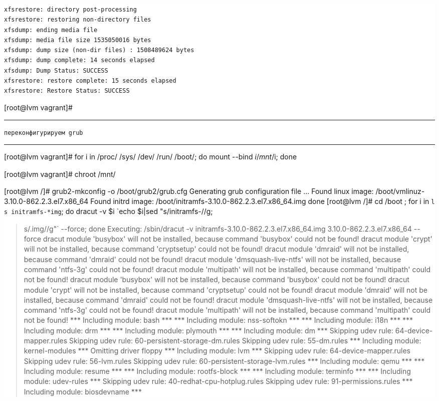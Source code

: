 	xfsrestore: directory post-processing
	xfsrestore: restoring non-directory files
	xfsdump: ending media file
	xfsdump: media file size 1535050016 bytes
	xfsdump: dump size (non-dir files) : 1508489624 bytes
	xfsdump: dump complete: 14 seconds elapsed
	xfsdump: Dump Status: SUCCESS
	xfsrestore: restore complete: 15 seconds elapsed
	xfsrestore: Restore Status: SUCCESS
[root@lvm vagrant]#

----------------------

	переконфигурируем grub

----------------------

[root@lvm vagrant]#  for i in /proc/ /sys/ /dev/ /run/ /boot/; do mount --bind $i /mnt/$i; done

[root@lvm vagrant]#  chroot /mnt/

[root@lvm /]# grub2-mkconfig -o /boot/grub2/grub.cfg
	Generating grub configuration file ...
	Found linux image: /boot/vmlinuz-3.10.0-862.2.3.el7.x86_64
	Found initrd image: /boot/initramfs-3.10.0-862.2.3.el7.x86_64.img
	done
[root@lvm /]# cd /boot ; for i in `ls initramfs-*img`; do dracut -v $i `echo $i|sed "s/initramfs-//g;
> s/.img//g"` --force; done
	Executing: /sbin/dracut -v initramfs-3.10.0-862.2.3.el7.x86_64.img 3.10.0-862.2.3.el7.x86_64 --force
	dracut module 'busybox' will not be installed, because command 'busybox' could not be found!
	dracut module 'crypt' will not be installed, because command 'cryptsetup' could not be found!
	dracut module 'dmraid' will not be installed, because command 'dmraid' could not be found!
	dracut module 'dmsquash-live-ntfs' will not be installed, because command 'ntfs-3g' could not be found!
	dracut module 'multipath' will not be installed, because command 'multipath' could not be found!
	dracut module 'busybox' will not be installed, because command 'busybox' could not be found!
	dracut module 'crypt' will not be installed, because command 'cryptsetup' could not be found!
	dracut module 'dmraid' will not be installed, because command 'dmraid' could not be found!
	dracut module 'dmsquash-live-ntfs' will not be installed, because command 'ntfs-3g' could not be found!
	dracut module 'multipath' will not be installed, because command 'multipath' could not be found!
	*** Including module: bash ***
	*** Including module: nss-softokn ***
	*** Including module: i18n ***
	*** Including module: drm ***
	*** Including module: plymouth ***
	*** Including module: dm ***
	Skipping udev rule: 64-device-mapper.rules
	Skipping udev rule: 60-persistent-storage-dm.rules
	Skipping udev rule: 55-dm.rules
	*** Including module: kernel-modules ***
	Omitting driver floppy
	*** Including module: lvm ***
	Skipping udev rule: 64-device-mapper.rules
	Skipping udev rule: 56-lvm.rules
	Skipping udev rule: 60-persistent-storage-lvm.rules
	*** Including module: qemu ***
	*** Including module: resume ***
	*** Including module: rootfs-block ***
	*** Including module: terminfo ***
	*** Including module: udev-rules ***
	Skipping udev rule: 40-redhat-cpu-hotplug.rules
	Skipping udev rule: 91-permissions.rules
	*** Including module: biosdevname ***
